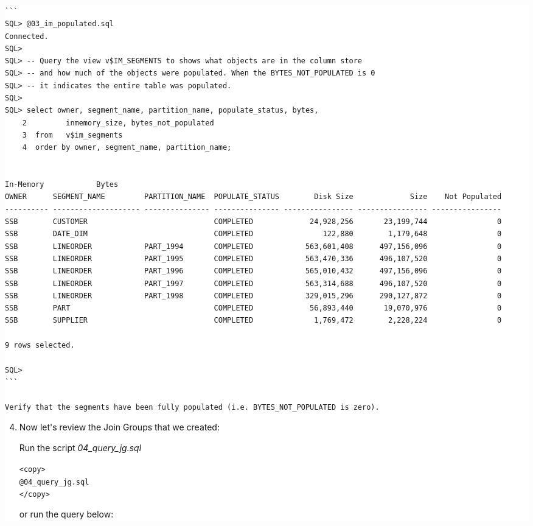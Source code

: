 	```
	SQL> @03_im_populated.sql
	Connected.
	SQL>
	SQL> -- Query the view v$IM_SEGMENTS to shows what objects are in the column store
	SQL> -- and how much of the objects were populated. When the BYTES_NOT_POPULATED is 0
	SQL> -- it indicates the entire table was populated.
	SQL>
	SQL> select owner, segment_name, partition_name, populate_status, bytes,
		2         inmemory_size, bytes_not_populated
		3  from   v$im_segments
		4  order by owner, segment_name, partition_name;

																																													In-Memory            Bytes
	OWNER      SEGMENT_NAME         PARTITION_NAME  POPULATE_STATUS        Disk Size             Size    Not Populated
	---------- -------------------- --------------- --------------- ---------------- ---------------- ----------------
	SSB        CUSTOMER                             COMPLETED             24,928,256       23,199,744                0
	SSB        DATE_DIM                             COMPLETED                122,880        1,179,648                0
	SSB        LINEORDER            PART_1994       COMPLETED            563,601,408      497,156,096                0
	SSB        LINEORDER            PART_1995       COMPLETED            563,470,336      496,107,520                0
	SSB        LINEORDER            PART_1996       COMPLETED            565,010,432      497,156,096                0
	SSB        LINEORDER            PART_1997       COMPLETED            563,314,688      496,107,520                0
	SSB        LINEORDER            PART_1998       COMPLETED            329,015,296      290,127,872                0
	SSB        PART                                 COMPLETED             56,893,440       19,070,976                0
	SSB        SUPPLIER                             COMPLETED              1,769,472        2,228,224                0

	9 rows selected.

	SQL>
	```

	Verify that the segments have been fully populated (i.e. BYTES_NOT_POPULATED is zero).

4. Now let's review the Join Groups that we created:

	Run the script *04\_query\_jg.sql*

	```
	<copy>
	@04_query_jg.sql
	</copy>
	```

	or run the query below:
